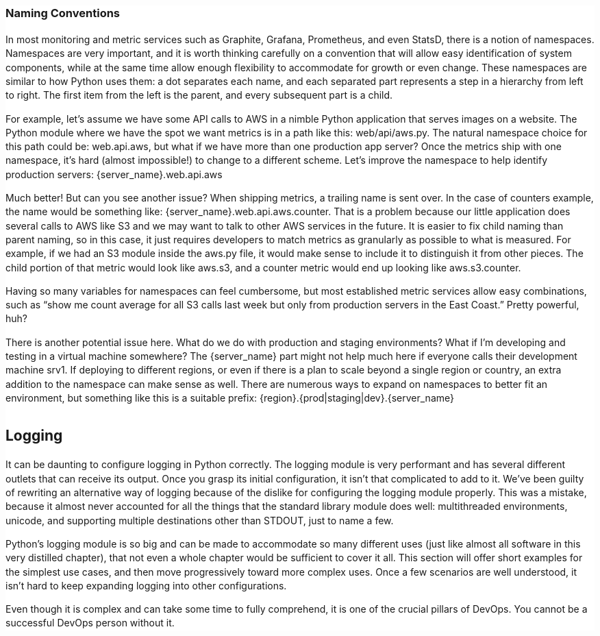 ### Naming Conventions  
In most monitoring and metric services such as Graphite, Grafana, Prometheus, and even StatsD, there is a notion of namespaces. Namespaces are very important, and it is worth thinking carefully on a convention that will allow easy identification of system components, while at the same time allow enough flexibility to accommodate for growth or even change. These namespaces are similar to how Python uses them: a dot separates each name, and each separated part represents a step in a hierarchy from left to right. The first item from the left is the parent, and every subsequent part is a child.

For example, let’s assume we have some API calls to AWS in a nimble Python application that serves images on a website. The Python module where we have the spot we want metrics is in a path like this: web/api/aws.py. The natural namespace choice for this path could be: web.api.aws, but what if we have more than one production app server? Once the metrics ship with one namespace, it’s hard (almost impossible!) to change to a different scheme. Let’s improve the namespace to help identify production servers: {server_name}.web.api.aws

Much better! But can you see another issue? When shipping metrics, a trailing name is sent over. In the case of counters example, the name would be something like: {server_name}.web.api.aws.counter. That is a problem because our little application does several calls to AWS like S3 and we may want to talk to other AWS services in the future. It is easier to fix child naming than parent naming, so in this case, it just requires developers to match metrics as granularly as possible to what is measured. For example, if we had an S3 module inside the aws.py file, it would make sense to include it to distinguish it from other pieces. The child portion of that metric would look like aws.s3, and a counter metric would end up looking like aws.s3.counter.

Having so many variables for namespaces can feel cumbersome, but most established metric services allow easy combinations, such as “show me count average for all S3 calls last week but only from production servers in the East Coast.” Pretty powerful, huh?

There is another potential issue here. What do we do with production and staging environments? What if I’m developing and testing in a virtual machine somewhere? The {server_name} part might not help much here if everyone calls their development machine srv1. If deploying to different regions, or even if there is a plan to scale beyond a single region or country, an extra addition to the namespace can make sense as well. There are numerous ways to expand on namespaces to better fit an environment, but something like this is a suitable prefix: {region}.{prod|staging|dev}.{server_name}

## Logging  
It can be daunting to configure logging in Python correctly. The logging module is very performant and has several different outlets that can receive its output. Once you grasp its initial configuration, it isn’t that complicated to add to it. We’ve been guilty of rewriting an alternative way of logging because of the dislike for configuring the logging module properly. This was a mistake, because it almost never accounted for all the things that the standard library module does well: multithreaded environments, unicode, and supporting multiple destinations other than STDOUT, just to name a few.

Python’s logging module is so big and can be made to accommodate so many different uses (just like almost all software in this very distilled chapter), that not even a whole chapter would be sufficient to cover it all. This section will offer short examples for the simplest use cases, and then move progressively toward more complex uses. Once a few scenarios are well understood, it isn’t hard to keep expanding logging into other configurations.

Even though it is complex and can take some time to fully comprehend, it is one of the crucial pillars of DevOps. You cannot be a successful DevOps person without it.
